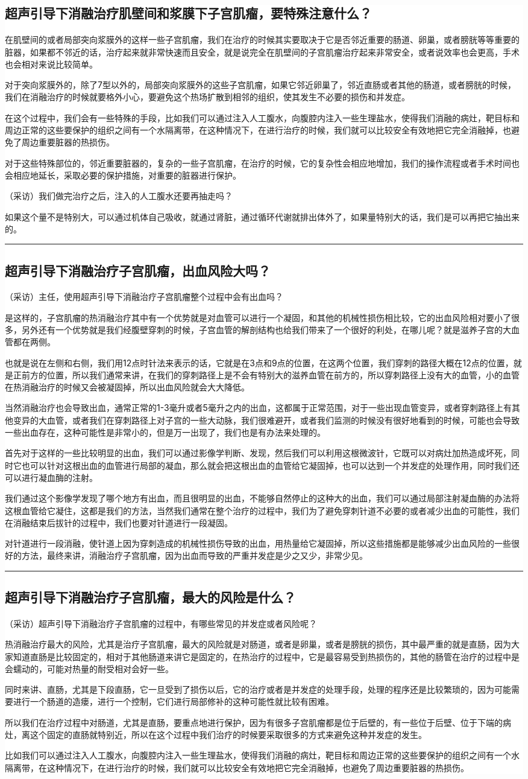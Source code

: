 
## 超声引导下消融治疗肌壁间和浆膜下子宫肌瘤，要特殊注意什么？

在肌壁间的或者局部突向浆膜外的这样一些子宫肌瘤，我们在治疗的时候其实要取决于它是否邻近重要的肠道、卵巢，或者膀胱等等重要的脏器，如果都不邻近的话，治疗起来就非常快速而且安全，就是说完全在肌壁间的子宫肌瘤治疗起来非常安全，或者说效率也会更高，手术也会相对来说比较简单。

对于突向浆膜外的，除了7型以外的，局部突向浆膜外的这些子宫肌瘤，如果它邻近卵巢了，邻近直肠或者其他的肠道，或者膀胱的时候，我们在消融治疗的时候就要格外小心，要避免这个热场扩散到相邻的组织，使其发生不必要的损伤和并发症。

在这个过程中，我们会有一些特殊的手段，比如我们可以通过注入人工腹水，向腹腔内注入一些生理盐水，使得我们消融的病灶，靶目标和周边正常的这些要保护的组织之间有一个水隔离带，在这种情况下，在进行治疗的时候，我们就可以比较安全有效地把它完全消融掉，也避免了周边重要脏器的热损伤。

对于这些特殊部位的，邻近重要脏器的，复杂的一些子宫肌瘤，在治疗的时候，它的复杂性会相应地增加，我们的操作流程或者手术时间也会相应地延长，采取必要的保护措施，对重要的脏器进行保护。

（采访）我们做完治疗之后，注入的人工腹水还要再抽走吗？

如果这个量不是特别大，可以通过机体自己吸收，就通过肾脏，通过循环代谢就排出体外了，如果量特别大的话，我们是可以再把它抽出来的。

---

## 超声引导下消融治疗子宫肌瘤，出血风险大吗？

（采访）主任，使用超声引导下消融治疗子宫肌瘤整个过程中会有出血吗？

是这样的，子宫肌瘤的热消融治疗其中有一个优势就是对血管可以进行一个凝固，和其他的机械性损伤相比较，它的出血风险相对要小了很多，另外还有一个优势就是我们经腹壁穿刺的时候，子宫血管的解剖结构也给我们带来了一个很好的利处，在哪儿呢？就是滋养子宫的大血管都在两侧。

也就是说在左侧和右侧，我们用12点时针法来表示的话，它就是在3点和9点的位置，在这两个位置，我们穿刺的路径大概在12点的位置，就是正前方的位置，所以我们通常来讲，在我们的穿刺路径上是不会有特别大的滋养血管在前方的，所以穿刺路径上没有大的血管，小的血管在热消融治疗的时候又会被凝固掉，所以出血风险就会大大降低。

当然消融治疗也会导致出血，通常正常的1-3毫升或者5毫升之内的出血，这都属于正常范围，对于一些出现血管变异，或者穿刺路径上有其他变异的大血管，或者我们在穿刺路径上对子宫的一些大动脉，我们很难避开，或者我们监测的时候没有很好地看到的时候，可能也会导致一些出血存在，这种可能性是非常小的，但是万一出现了，我们也是有办法来处理的。

首先对于这样的一些比较明显的出血，我们可以通过影像学判断、发现，然后我们可以利用这根微波针，它既可以对病灶加热造成坏死，同时它也可以针对这根出血的血管进行局部的凝血，那么就会把这根出血的血管给它凝固掉，也可以达到一个并发症的处理作用，同时我们还可以进行凝血酶的注射。

我们通过这个影像学发现了哪个地方有出血，而且很明显的出血，不能够自然停止的这种大的出血，我们可以通过局部注射凝血酶的办法将这根血管给它凝住，这都是我们的方法，当然我们通常在整个治疗的过程中，我们为了避免穿刺针道不必要的或者减少出血的可能性，我们在消融结束后拔针的过程中，我们也要对针道进行一段凝固。

对针道进行一段消融，使针道上因为穿刺造成的机械性损伤导致的出血，用热量给它凝固掉，所以这些措施都是能够减少出血风险的一些很好的方法，最终来讲，消融治疗子宫肌瘤，因为出血而导致的严重并发症是少之又少，非常少见。

---

## 超声引导下消融治疗子宫肌瘤，最大的风险是什么？

（采访）超声引导下消融治疗子宫肌瘤的过程中，有哪些常见的并发症或者风险呢？

热消融治疗最大的风险，尤其是治疗子宫肌瘤，最大的风险就是对肠道，或者是卵巢，或者是膀胱的损伤，其中最严重的就是直肠，因为大家知道直肠是比较固定的，相对于其他肠道来讲它是固定的，在热治疗的过程中，它是最容易受到热损伤的，其他的肠管在治疗的过程中是会蠕动的，可能对热量的耐受相对会好一些。

同时来讲、直肠，尤其是下段直肠，它一旦受到了损伤以后，它的治疗或者是并发症的处理手段，处理的程序还是比较繁琐的，因为可能需要进行一个肠道的造瘘，进行一个控制，它们进行局部修补的这种可能性就比较有困难。

所以我们在治疗过程中对肠道，尤其是直肠，要重点地进行保护，因为有很多子宫肌瘤都是位于后壁的，有一些位于后壁、位于下端的病灶，离这个固定的直肠就特别近，所以在这个过程中我们治疗的时候要采取很多的方式来避免这种并发症的发生。

比如我们可以通过注入人工腹水，向腹腔内注入一些生理盐水，使得我们消融的病灶，靶目标和周边正常的这些要保护的组织之间有一个水隔离带，在这种情况下，在进行治疗的时候，我们就可以比较安全有效地把它完全消融掉，也避免了周边重要脏器的热损伤。

